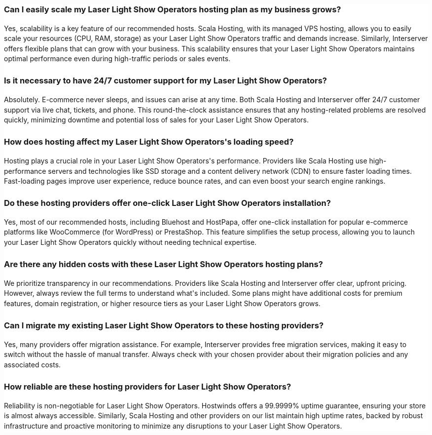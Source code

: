 ### Can I easily scale my Laser Light Show Operators hosting plan as my business grows? 
Yes, scalability is a key feature of our recommended hosts. Scala Hosting, with its managed VPS hosting, allows you to easily scale your resources (CPU, RAM, storage) as your Laser Light Show Operators traffic and demands increase. Similarly, Interserver offers flexible plans that can grow with your business. This scalability ensures that your Laser Light Show Operators maintains optimal performance even during high-traffic periods or sales events.

### Is it necessary to have 24/7 customer support for my Laser Light Show Operators? 
Absolutely. E-commerce never sleeps, and issues can arise at any time. Both Scala Hosting and Interserver offer 24/7 customer support via live chat, tickets, and phone. This round-the-clock assistance ensures that any hosting-related problems are resolved quickly, minimizing downtime and potential loss of sales for your Laser Light Show Operators.

### How does hosting affect my Laser Light Show Operators's loading speed? 
Hosting plays a crucial role in your Laser Light Show Operators's performance. Providers like Scala Hosting use high-performance servers and technologies like SSD storage and a content delivery network (CDN) to ensure faster loading times. Fast-loading pages improve user experience, reduce bounce rates, and can even boost your search engine rankings.

### Do these hosting providers offer one-click Laser Light Show Operators installation? 
Yes, most of our recommended hosts, including Bluehost and HostPapa, offer one-click installation for popular e-commerce platforms like WooCommerce (for WordPress) or PrestaShop. This feature simplifies the setup process, allowing you to launch your Laser Light Show Operators quickly without needing technical expertise.

### Are there any hidden costs with these Laser Light Show Operators hosting plans? 
We prioritize transparency in our recommendations. Providers like Scala Hosting and Interserver offer clear, upfront pricing. However, always review the full terms to understand what's included. Some plans might have additional costs for premium features, domain registration, or higher resource tiers as your Laser Light Show Operators grows.

### Can I migrate my existing Laser Light Show Operators to these hosting providers? 
Yes, many providers offer migration assistance. For example, Interserver provides free migration services, making it easy to switch without the hassle of manual transfer. Always check with your chosen provider about their migration policies and any associated costs.

### How reliable are these hosting providers for Laser Light Show Operators? 
Reliability is non-negotiable for Laser Light Show Operators. Hostwinds offers a 99.9999% uptime guarantee, ensuring your store is almost always accessible. Similarly, Scala Hosting and other providers on our list maintain high uptime rates, backed by robust infrastructure and proactive monitoring to minimize any disruptions to your Laser Light Show Operators.
